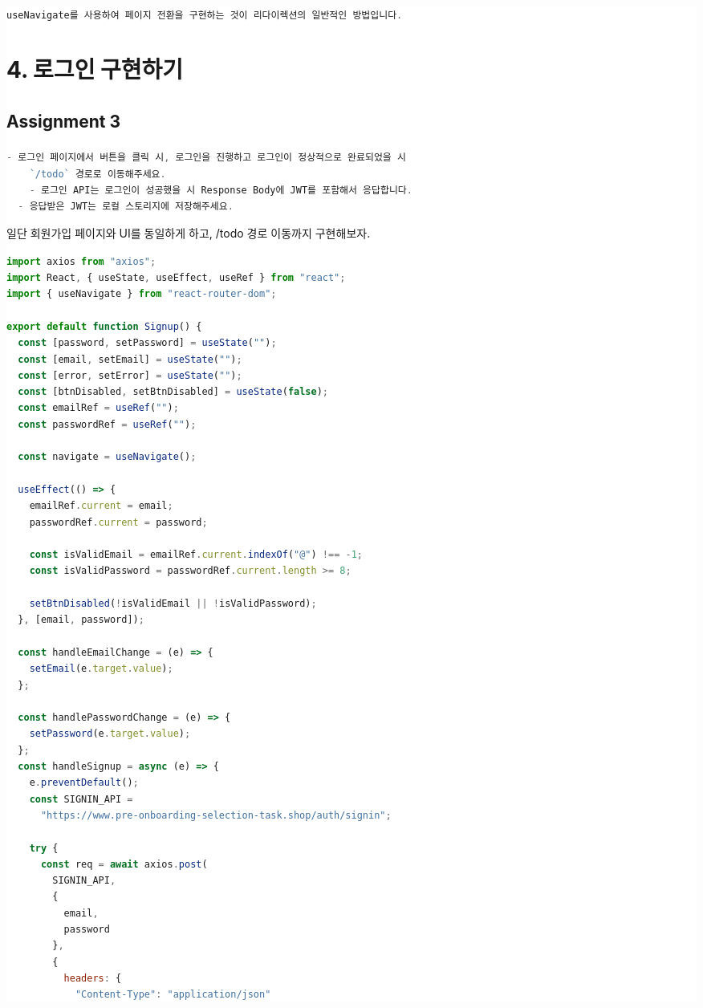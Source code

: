 ```jsx
useNavigate를 사용하여 페이지 전환을 구현하는 것이 리다이렉션의 일반적인 방법입니다.
```

# 4. 로그인 구현하기

## Assignment 3

```jsx
- 로그인 페이지에서 버튼을 클릭 시, 로그인을 진행하고 로그인이 정상적으로 완료되었을 시 
	`/todo` 경로로 이동해주세요.
	- 로그인 API는 로그인이 성공했을 시 Response Body에 JWT를 포함해서 응답합니다.
  - 응답받은 JWT는 로컬 스토리지에 저장해주세요.
```

일단 회원가입 페이지와 UI를 동일하게 하고, /todo 경로 이동까지 구현해보자.

```jsx
import axios from "axios";
import React, { useState, useEffect, useRef } from "react";
import { useNavigate } from "react-router-dom";

export default function Signup() {
  const [password, setPassword] = useState("");
  const [email, setEmail] = useState("");
  const [error, setError] = useState("");
  const [btnDisabled, setBtnDisabled] = useState(false);
  const emailRef = useRef("");
  const passwordRef = useRef("");

  const navigate = useNavigate();

  useEffect(() => {
    emailRef.current = email;
    passwordRef.current = password;

    const isValidEmail = emailRef.current.indexOf("@") !== -1;
    const isValidPassword = passwordRef.current.length >= 8;

    setBtnDisabled(!isValidEmail || !isValidPassword);
  }, [email, password]);

  const handleEmailChange = (e) => {
    setEmail(e.target.value);
  };

  const handlePasswordChange = (e) => {
    setPassword(e.target.value);
  };
  const handleSignup = async (e) => {
    e.preventDefault();
    const SIGNIN_API =
      "https://www.pre-onboarding-selection-task.shop/auth/signin";

    try {
      const req = await axios.post(
        SIGNIN_API,
        {
          email,
          password
        },
        {
          headers: {
            "Content-Type": "application/json"
```